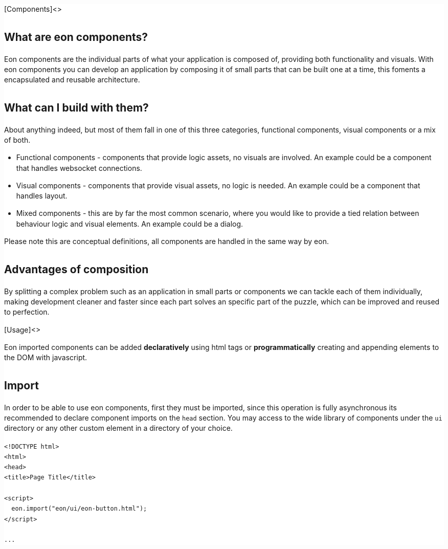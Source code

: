 [Components]<>

## What are eon components?

Eon components are the individual parts of what your application is composed of, providing both functionality and visuals. With eon components you can develop an application by composing it of small parts that can be built one at a time, this foments a encapsulated and reusable architecture.

## What can I build with them?

About anything indeed, but most of them fall in one of this three categories, functional components, visual components or a mix of both.

- Functional components - components that provide logic assets, no visuals are involved. An example could be a component that handles websocket connections.

- Visual components - components that provide visual assets, no logic is needed. An example could be a component that handles layout.

- Mixed components - this are by far the most common scenario, where you would like to provide a tied relation between behaviour logic and visual elements.
An example could be a dialog.

Please note this are conceptual definitions, all components are handled in the same way by eon.

## Advantages of composition

By splitting a complex problem such as an application in small parts or components we can tackle each of them individually, making development cleaner and faster since each part solves an specific part of the puzzle, which can be improved and reused to perfection.

[Usage]<>

Eon imported components can be added **declaratively** using html tags or **programmatically** creating and appending elements to the DOM with javascript.

## Import

In order to be able to use eon components, first they must be imported, since this operation is fully asynchronous its recommended to declare component imports on the `head` section. You may access to the wide library of components under the `ui` directory or any other custom element in a directory of your choice.

```[html]
<!DOCTYPE html>
<html>
<head>
<title>Page Title</title>

<script>
  eon.import("eon/ui/eon-button.html");
</script>

...
```
